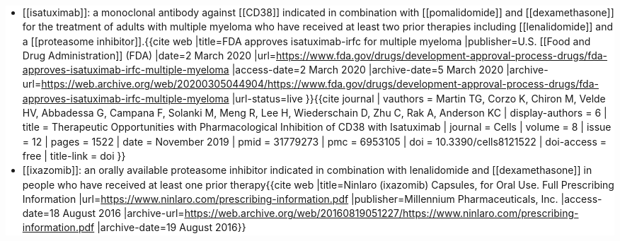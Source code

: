 * [[isatuximab]]: a monoclonal antibody against [[CD38]] indicated in combination with [[pomalidomide]] and [[dexamethasone]] for the treatment of adults with multiple myeloma who have received at least two prior therapies including [[lenalidomide]] and a [[proteasome inhibitor]].<ref name="FDA isatuximab-irfc">{{cite web |title=FDA approves isatuximab-irfc for multiple myeloma |publisher=U.S. [[Food and Drug Administration]] (FDA) |date=2 March 2020 |url=https://www.fda.gov/drugs/development-approval-process-drugs/fda-approves-isatuximab-irfc-multiple-myeloma |access-date=2 March 2020 |archive-date=5 March 2020 |archive-url=https://web.archive.org/web/20200305044904/https://www.fda.gov/drugs/development-approval-process-drugs/fda-approves-isatuximab-irfc-multiple-myeloma |url-status=live }}</ref><ref name="pmid31779273">{{cite journal | vauthors = Martin TG, Corzo K, Chiron M, Velde HV, Abbadessa G, Campana F, Solanki M, Meng R, Lee H, Wiederschain D, Zhu C, Rak A, Anderson KC | display-authors = 6 | title = Therapeutic Opportunities with Pharmacological Inhibition of CD38 with Isatuximab | journal = Cells | volume = 8 | issue = 12 | pages = 1522 | date = November 2019 | pmid = 31779273 | pmc = 6953105 | doi = 10.3390/cells8121522 | doi-access = free | title-link = doi }}</ref>
* [[ixazomib]]: an orally available proteasome inhibitor indicated in combination with lenalidomide and [[dexamethasone]] in people who have received at least one prior therapy<ref name="Ninlaro PI">{{cite web |title=Ninlaro (ixazomib) Capsules, for Oral Use. Full Prescribing Information |url=https://www.ninlaro.com/prescribing-information.pdf |publisher=Millennium Pharmaceuticals, Inc. |access-date=18 August 2016 |archive-url=https://web.archive.org/web/20160819051227/https://www.ninlaro.com/prescribing-information.pdf |archive-date=19 August 2016}}</ref>
